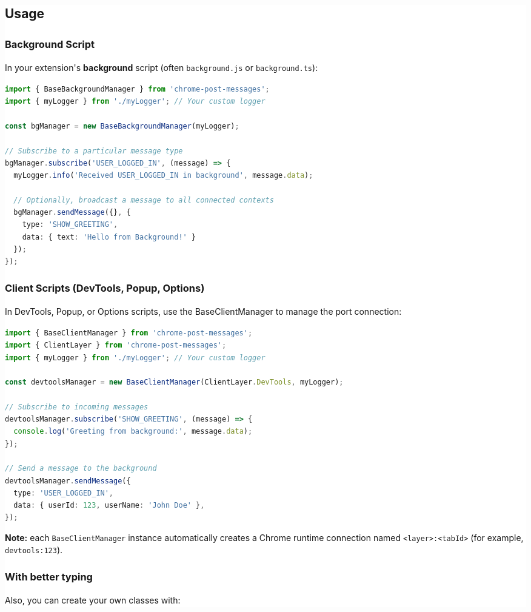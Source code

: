 ## Usage

### Background Script

In your extension's **background** script (often `background.js` or `background.ts`):

```ts
import { BaseBackgroundManager } from 'chrome-post-messages';
import { myLogger } from './myLogger'; // Your custom logger

const bgManager = new BaseBackgroundManager(myLogger);

// Subscribe to a particular message type
bgManager.subscribe('USER_LOGGED_IN', (message) => {
  myLogger.info('Received USER_LOGGED_IN in background', message.data);

  // Optionally, broadcast a message to all connected contexts
  bgManager.sendMessage({}, {
    type: 'SHOW_GREETING',
    data: { text: 'Hello from Background!' }
  });
});
```

### Client Scripts (DevTools, Popup, Options)

In DevTools, Popup, or Options scripts, use the BaseClientManager to manage the port connection:

```ts
import { BaseClientManager } from 'chrome-post-messages';
import { ClientLayer } from 'chrome-post-messages';
import { myLogger } from './myLogger'; // Your custom logger

const devtoolsManager = new BaseClientManager(ClientLayer.DevTools, myLogger);

// Subscribe to incoming messages
devtoolsManager.subscribe('SHOW_GREETING', (message) => {
  console.log('Greeting from background:', message.data);
});

// Send a message to the background
devtoolsManager.sendMessage({
  type: 'USER_LOGGED_IN',
  data: { userId: 123, userName: 'John Doe' },
});
```

**Note:** each `BaseClientManager` instance automatically creates a Chrome runtime connection named `<layer>:<tabId>` (for example, `devtools:123`).

### With better typing

Also, you can create your own classes with:
